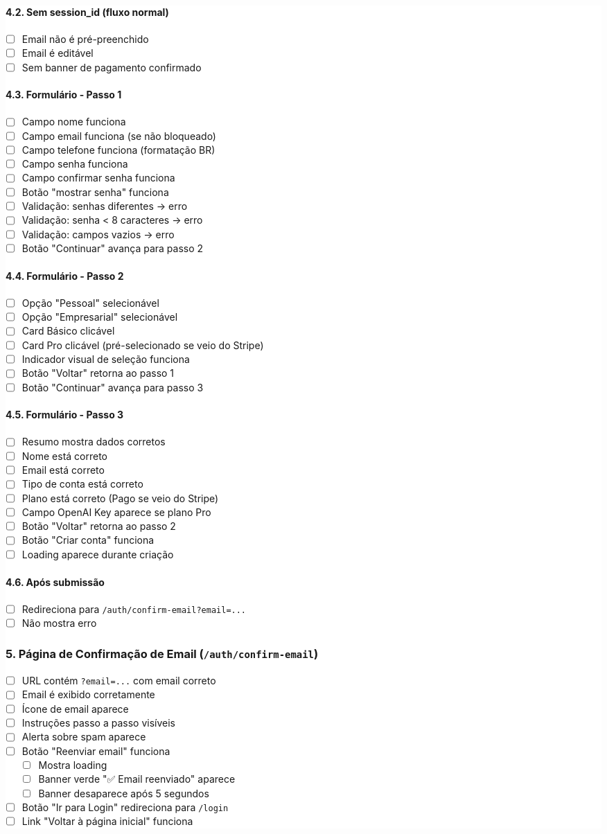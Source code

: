 #### 4.2. Sem session_id (fluxo normal)
- [ ] Email não é pré-preenchido
- [ ] Email é editável
- [ ] Sem banner de pagamento confirmado

#### 4.3. Formulário - Passo 1
- [ ] Campo nome funciona
- [ ] Campo email funciona (se não bloqueado)
- [ ] Campo telefone funciona (formatação BR)
- [ ] Campo senha funciona
- [ ] Campo confirmar senha funciona
- [ ] Botão "mostrar senha" funciona
- [ ] Validação: senhas diferentes → erro
- [ ] Validação: senha < 8 caracteres → erro
- [ ] Validação: campos vazios → erro
- [ ] Botão "Continuar" avança para passo 2

#### 4.4. Formulário - Passo 2
- [ ] Opção "Pessoal" selecionável
- [ ] Opção "Empresarial" selecionável
- [ ] Card Básico clicável
- [ ] Card Pro clicável (pré-selecionado se veio do Stripe)
- [ ] Indicador visual de seleção funciona
- [ ] Botão "Voltar" retorna ao passo 1
- [ ] Botão "Continuar" avança para passo 3

#### 4.5. Formulário - Passo 3
- [ ] Resumo mostra dados corretos
- [ ] Nome está correto
- [ ] Email está correto
- [ ] Tipo de conta está correto
- [ ] Plano está correto (Pago se veio do Stripe)
- [ ] Campo OpenAI Key aparece se plano Pro
- [ ] Botão "Voltar" retorna ao passo 2
- [ ] Botão "Criar conta" funciona
- [ ] Loading aparece durante criação

#### 4.6. Após submissão
- [ ] Redireciona para `/auth/confirm-email?email=...`
- [ ] Não mostra erro

### 5. Página de Confirmação de Email (`/auth/confirm-email`)

- [ ] URL contém `?email=...` com email correto
- [ ] Email é exibido corretamente
- [ ] Ícone de email aparece
- [ ] Instruções passo a passo visíveis
- [ ] Alerta sobre spam aparece
- [ ] Botão "Reenviar email" funciona
  - [ ] Mostra loading
  - [ ] Banner verde "✅ Email reenviado" aparece
  - [ ] Banner desaparece após 5 segundos
- [ ] Botão "Ir para Login" redireciona para `/login`
- [ ] Link "Voltar à página inicial" funciona

